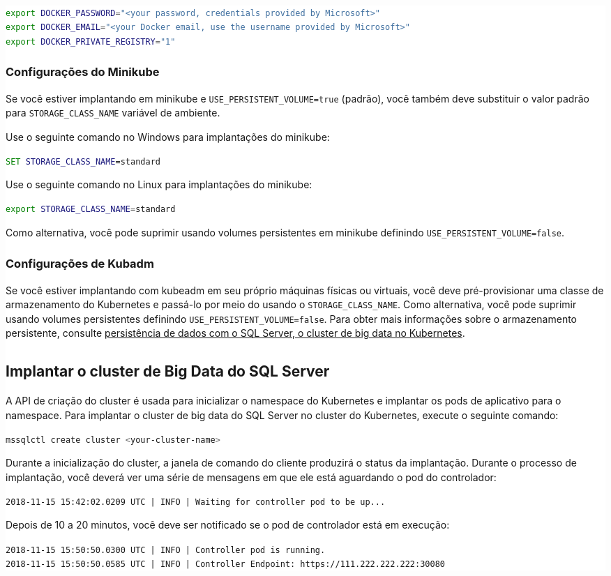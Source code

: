 ```bash
export DOCKER_PASSWORD="<your password, credentials provided by Microsoft>"
export DOCKER_EMAIL="<your Docker email, use the username provided by Microsoft>"
export DOCKER_PRIVATE_REGISTRY="1"
```

### <a name="minikube-settings"></a>Configurações do Minikube

Se você estiver implantando em minikube e `USE_PERSISTENT_VOLUME=true` (padrão), você também deve substituir o valor padrão para `STORAGE_CLASS_NAME` variável de ambiente.

Use o seguinte comando no Windows para implantações do minikube:

```cmd
SET STORAGE_CLASS_NAME=standard
```

Use o seguinte comando no Linux para implantações do minikube:

```bash
export STORAGE_CLASS_NAME=standard
```

Como alternativa, você pode suprimir usando volumes persistentes em minikube definindo `USE_PERSISTENT_VOLUME=false`.

### <a name="kubadm-settings"></a>Configurações de Kubadm

Se você estiver implantando com kubeadm em seu próprio máquinas físicas ou virtuais, você deve pré-provisionar uma classe de armazenamento do Kubernetes e passá-lo por meio do usando o `STORAGE_CLASS_NAME`. Como alternativa, você pode suprimir usando volumes persistentes definindo `USE_PERSISTENT_VOLUME=false`. Para obter mais informações sobre o armazenamento persistente, consulte [persistência de dados com o SQL Server, o cluster de big data no Kubernetes](concept-data-persistence.md).

## <a name="deploy-sql-server-big-data-cluster"></a>Implantar o cluster de Big Data do SQL Server

A API de criação do cluster é usada para inicializar o namespace do Kubernetes e implantar os pods de aplicativo para o namespace. Para implantar o cluster de big data do SQL Server no cluster do Kubernetes, execute o seguinte comando:

```bash
mssqlctl create cluster <your-cluster-name>
```

Durante a inicialização do cluster, a janela de comando do cliente produzirá o status da implantação. Durante o processo de implantação, você deverá ver uma série de mensagens em que ele está aguardando o pod do controlador:

```output
2018-11-15 15:42:02.0209 UTC | INFO | Waiting for controller pod to be up...
```

Depois de 10 a 20 minutos, você deve ser notificado se o pod de controlador está em execução:

```output
2018-11-15 15:50:50.0300 UTC | INFO | Controller pod is running.
2018-11-15 15:50:50.0585 UTC | INFO | Controller Endpoint: https://111.222.222.222:30080
```
